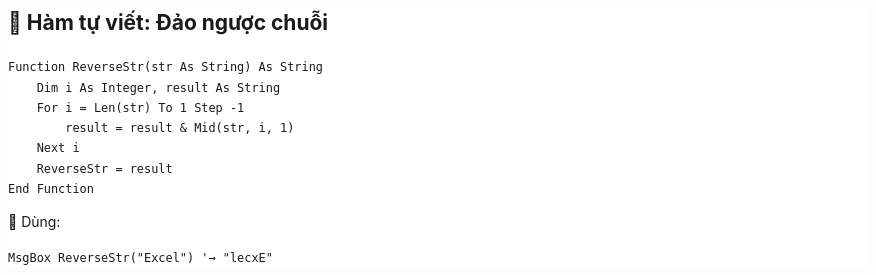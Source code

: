 
## 🔁 Hàm tự viết: Đảo ngược chuỗi

```vba
Function ReverseStr(str As String) As String
    Dim i As Integer, result As String
    For i = Len(str) To 1 Step -1
        result = result & Mid(str, i, 1)
    Next i
    ReverseStr = result
End Function
```

📍 Dùng:
```vba
MsgBox ReverseStr("Excel") '→ "lecxE"
```